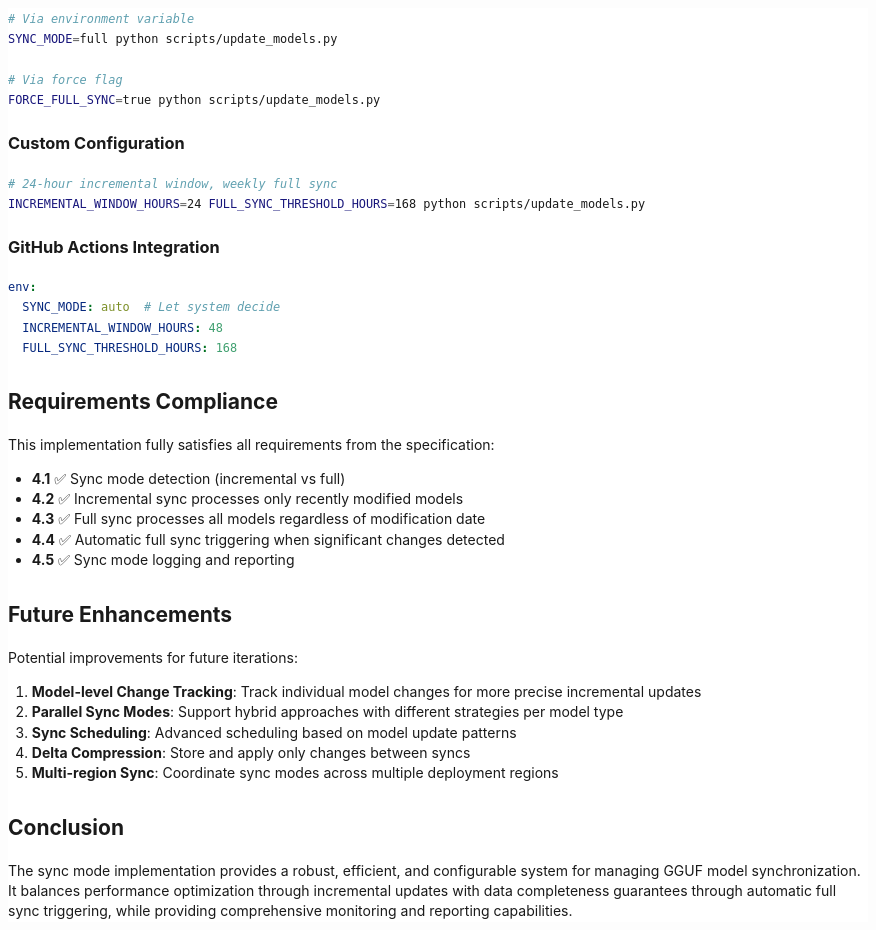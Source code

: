 ```bash
# Via environment variable
SYNC_MODE=full python scripts/update_models.py

# Via force flag
FORCE_FULL_SYNC=true python scripts/update_models.py
```

### Custom Configuration

```bash
# 24-hour incremental window, weekly full sync
INCREMENTAL_WINDOW_HOURS=24 FULL_SYNC_THRESHOLD_HOURS=168 python scripts/update_models.py
```

### GitHub Actions Integration

```yaml
env:
  SYNC_MODE: auto  # Let system decide
  INCREMENTAL_WINDOW_HOURS: 48
  FULL_SYNC_THRESHOLD_HOURS: 168
```

## Requirements Compliance

This implementation fully satisfies all requirements from the specification:

- **4.1** ✅ Sync mode detection (incremental vs full)
- **4.2** ✅ Incremental sync processes only recently modified models  
- **4.3** ✅ Full sync processes all models regardless of modification date
- **4.4** ✅ Automatic full sync triggering when significant changes detected
- **4.5** ✅ Sync mode logging and reporting

## Future Enhancements

Potential improvements for future iterations:

1. **Model-level Change Tracking**: Track individual model changes for more precise incremental updates
2. **Parallel Sync Modes**: Support hybrid approaches with different strategies per model type
3. **Sync Scheduling**: Advanced scheduling based on model update patterns
4. **Delta Compression**: Store and apply only changes between syncs
5. **Multi-region Sync**: Coordinate sync modes across multiple deployment regions

## Conclusion

The sync mode implementation provides a robust, efficient, and configurable system for managing GGUF model synchronization. It balances performance optimization through incremental updates with data completeness guarantees through automatic full sync triggering, while providing comprehensive monitoring and reporting capabilities.